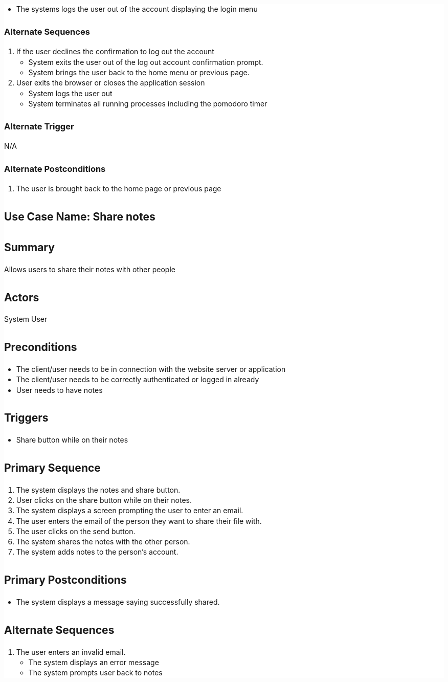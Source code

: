 * The systems logs the user out of the account displaying the login menu
### Alternate Sequences
1. If the user declines the confirmation to log out the account
    - System exits the user out of the log out  account confirmation prompt.
    - System brings the user back to the home menu or previous page.
1. User exits the browser or closes the application session
    - System logs the user out 
    - System terminates all running processes including the pomodoro timer
### Alternate Trigger
N/A
### Alternate Postconditions
1. The user is brought back to the home page or previous page

## Use Case Name: Share notes
## Summary
Allows users to share their notes with other people
## Actors
System
User
## Preconditions
* The client/user needs to be in connection with the website server or application
* The client/user needs to be correctly authenticated or logged in already
* User needs to have notes
## Triggers
* Share button while on their notes

## Primary Sequence
1. The system displays the notes and share button.
2. User clicks on the share button while on their notes.
3. The system displays a screen prompting the user to enter an email.
4. The user enters the email of the person they want to share their file with.
5. The user clicks on the send button.
6. The system shares the notes with the other person.
7. The system adds notes to the person’s account.

## Primary Postconditions
* The system displays a message saying successfully shared.
## Alternate Sequences

1. The user enters an invalid email. 
   - The system displays an error message
   - The system prompts user back to notes
